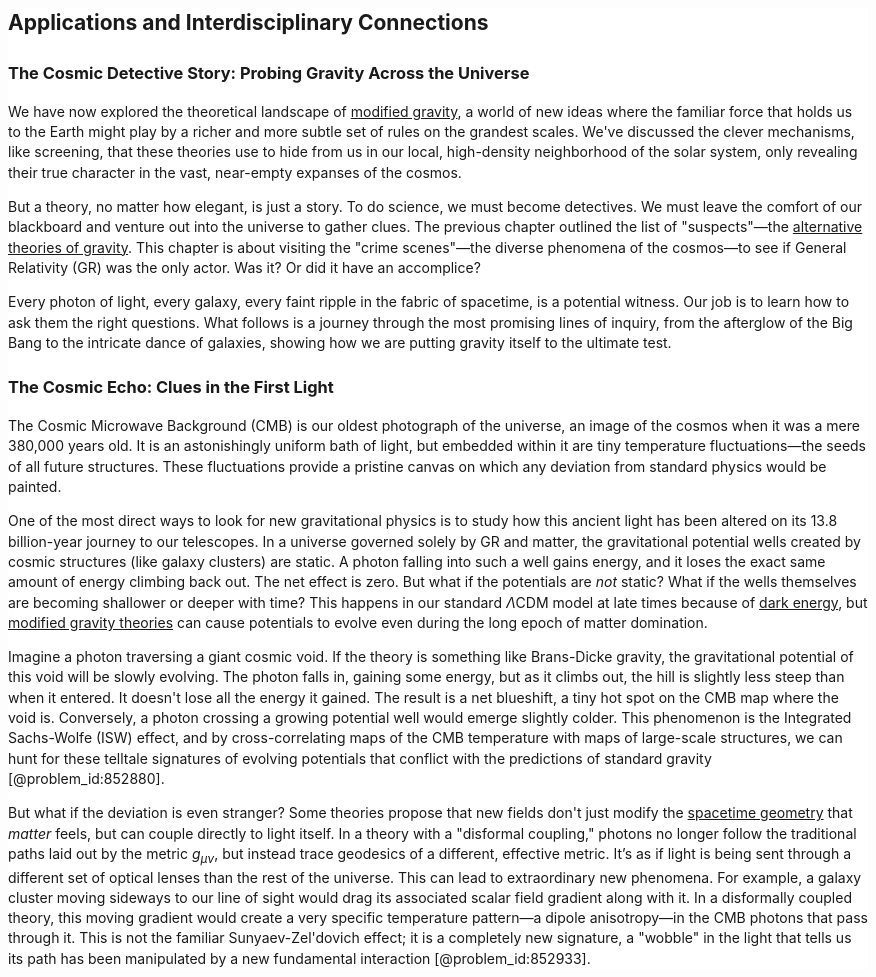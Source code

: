 ## Applications and Interdisciplinary Connections

### The Cosmic Detective Story: Probing Gravity Across the Universe

We have now explored the theoretical landscape of [modified gravity](@article_id:158365), a world of new ideas where the familiar force that holds us to the Earth might play by a richer and more subtle set of rules on the grandest scales. We've discussed the clever mechanisms, like screening, that these theories use to hide from us in our local, high-density neighborhood of the solar system, only revealing their true character in the vast, near-empty expanses of the cosmos.

But a theory, no matter how elegant, is just a story. To do science, we must become detectives. We must leave the comfort of our blackboard and venture out into the universe to gather clues. The previous chapter outlined the list of "suspects"—the [alternative theories of gravity](@article_id:158174). This chapter is about visiting the "crime scenes"—the diverse phenomena of the cosmos—to see if General Relativity (GR) was the only actor. Was it? Or did it have an accomplice?

Every photon of light, every galaxy, every faint ripple in the fabric of spacetime, is a potential witness. Our job is to learn how to ask them the right questions. What follows is a journey through the most promising lines of inquiry, from the afterglow of the Big Bang to the intricate dance of galaxies, showing how we are putting gravity itself to the ultimate test.

### The Cosmic Echo: Clues in the First Light

The Cosmic Microwave Background (CMB) is our oldest photograph of the universe, an image of the cosmos when it was a mere 380,000 years old. It is an astonishingly uniform bath of light, but embedded within it are tiny temperature fluctuations—the seeds of all future structures. These fluctuations provide a pristine canvas on which any deviation from standard physics would be painted.

One of the most direct ways to look for new gravitational physics is to study how this ancient light has been altered on its 13.8 billion-year journey to our telescopes. In a universe governed solely by GR and matter, the gravitational potential wells created by cosmic structures (like galaxy clusters) are static. A photon falling into such a well gains energy, and it loses the exact same amount of energy climbing back out. The net effect is zero. But what if the potentials are *not* static? What if the wells themselves are becoming shallower or deeper with time? This happens in our standard $\Lambda$CDM model at late times because of [dark energy](@article_id:160629), but [modified gravity theories](@article_id:161113) can cause potentials to evolve even during the long epoch of matter domination.

Imagine a photon traversing a giant cosmic void. If the theory is something like Brans-Dicke gravity, the gravitational potential of this void will be slowly evolving. The photon falls in, gaining some energy, but as it climbs out, the hill is slightly less steep than when it entered. It doesn't lose all the energy it gained. The result is a net blueshift, a tiny hot spot on the CMB map where the void is. Conversely, a photon crossing a growing potential well would emerge slightly colder. This phenomenon is the Integrated Sachs-Wolfe (ISW) effect, and by cross-correlating maps of the CMB temperature with maps of large-scale structures, we can hunt for these telltale signatures of evolving potentials that conflict with the predictions of standard gravity [@problem_id:852880].

But what if the deviation is even stranger? Some theories propose that new fields don't just modify the [spacetime geometry](@article_id:139003) that *matter* feels, but can couple directly to light itself. In a theory with a "disformal coupling," photons no longer follow the traditional paths laid out by the metric $g_{\mu\nu}$, but instead trace geodesics of a different, effective metric. It’s as if light is being sent through a different set of optical lenses than the rest of the universe. This can lead to extraordinary new phenomena. For example, a galaxy cluster moving sideways to our line of sight would drag its associated scalar field gradient along with it. In a disformally coupled theory, this moving gradient would create a very specific temperature pattern—a dipole anisotropy—in the CMB photons that pass through it. This is not the familiar Sunyaev-Zel'dovich effect; it is a completely new signature, a "wobble" in the light that tells us its path has been manipulated by a new fundamental interaction [@problem_id:852933].
